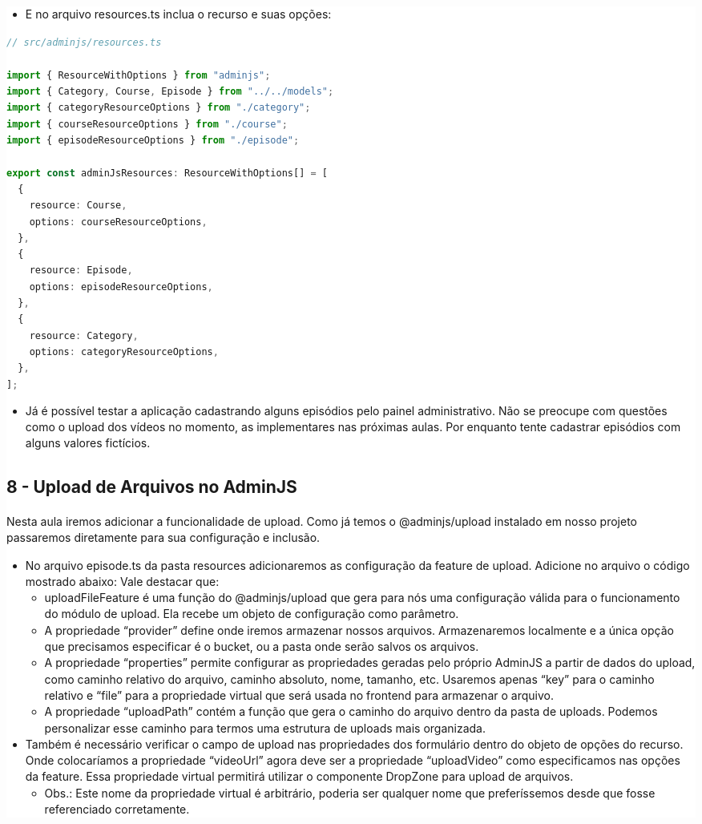 - E no arquivo resources.ts inclua o recurso e suas opções:

```typescript
// src/adminjs/resources.ts

import { ResourceWithOptions } from "adminjs";
import { Category, Course, Episode } from "../../models";
import { categoryResourceOptions } from "./category";
import { courseResourceOptions } from "./course";
import { episodeResourceOptions } from "./episode";

export const adminJsResources: ResourceWithOptions[] = [
  {
    resource: Course,
    options: courseResourceOptions,
  },
  {
    resource: Episode,
    options: episodeResourceOptions,
  },
  {
    resource: Category,
    options: categoryResourceOptions,
  },
];
```

- Já é possível testar a aplicação cadastrando alguns episódios pelo painel administrativo. Não se preocupe com questões como o upload dos vídeos no momento, as implementares nas próximas aulas. Por enquanto tente cadastrar episódios com alguns valores fictícios.

## 8 - Upload de Arquivos no AdminJS

Nesta aula iremos adicionar a funcionalidade de upload. Como já temos o @adminjs/upload instalado em nosso projeto passaremos diretamente para sua configuração e inclusão.

- No arquivo episode.ts da pasta resources adicionaremos as configuração da feature de upload. Adicione no arquivo o código mostrado abaixo:
  Vale destacar que:
  - uploadFileFeature é uma função do @adminjs/upload que gera para nós uma configuração válida para o funcionamento do módulo de upload. Ela recebe um objeto de configuração como parâmetro.
  - A propriedade “provider” define onde iremos armazenar nossos arquivos. Armazenaremos localmente e a única opção que precisamos especificar é o bucket, ou a pasta onde serão salvos os arquivos.
  - A propriedade “properties” permite configurar as propriedades geradas pelo próprio AdminJS a partir de dados do upload, como caminho relativo do arquivo, caminho absoluto, nome, tamanho, etc. Usaremos apenas “key” para o caminho relativo e “file” para a propriedade virtual que será usada no frontend para armazenar o arquivo.
  - A propriedade “uploadPath” contém a função que gera o caminho do arquivo dentro da pasta de uploads. Podemos personalizar esse caminho para termos uma estrutura de uploads mais organizada.
- Também é necessário verificar o campo de upload nas propriedades dos formulário dentro do objeto de opções do recurso. Onde colocaríamos a propriedade “videoUrl” agora deve ser a propriedade “uploadVideo” como especificamos nas opções da feature. Essa propriedade virtual permitirá utilizar o componente DropZone para upload de arquivos.
  - Obs.: Este nome da propriedade virtual é arbitrário, poderia ser qualquer nome que preferíssemos desde que fosse referenciado corretamente.
